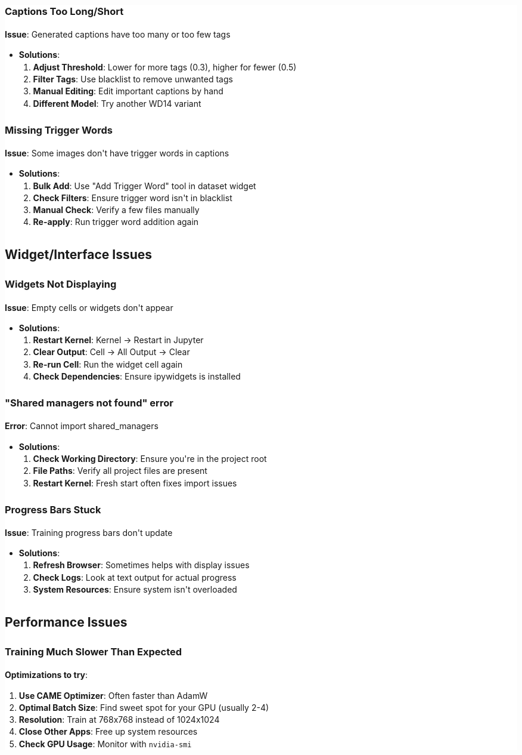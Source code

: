 ### Captions Too Long/Short

**Issue**: Generated captions have too many or too few tags
- **Solutions**:
  1. **Adjust Threshold**: Lower for more tags (0.3), higher for fewer (0.5)
  2. **Filter Tags**: Use blacklist to remove unwanted tags
  3. **Manual Editing**: Edit important captions by hand
  4. **Different Model**: Try another WD14 variant

### Missing Trigger Words

**Issue**: Some images don't have trigger words in captions
- **Solutions**:
  1. **Bulk Add**: Use "Add Trigger Word" tool in dataset widget
  2. **Check Filters**: Ensure trigger word isn't in blacklist
  3. **Manual Check**: Verify a few files manually
  4. **Re-apply**: Run trigger word addition again

## Widget/Interface Issues

### Widgets Not Displaying

**Issue**: Empty cells or widgets don't appear
- **Solutions**:
  1. **Restart Kernel**: Kernel → Restart in Jupyter
  2. **Clear Output**: Cell → All Output → Clear
  3. **Re-run Cell**: Run the widget cell again
  4. **Check Dependencies**: Ensure ipywidgets is installed

### "Shared managers not found" error

**Error**: Cannot import shared_managers
- **Solutions**:
  1. **Check Working Directory**: Ensure you're in the project root
  2. **File Paths**: Verify all project files are present
  3. **Restart Kernel**: Fresh start often fixes import issues

### Progress Bars Stuck

**Issue**: Training progress bars don't update
- **Solutions**:
  1. **Refresh Browser**: Sometimes helps with display issues
  2. **Check Logs**: Look at text output for actual progress
  3. **System Resources**: Ensure system isn't overloaded

## Performance Issues

### Training Much Slower Than Expected

**Optimizations to try**:
1. **Use CAME Optimizer**: Often faster than AdamW
2. **Optimal Batch Size**: Find sweet spot for your GPU (usually 2-4)
3. **Resolution**: Train at 768x768 instead of 1024x1024
4. **Close Other Apps**: Free up system resources
5. **Check GPU Usage**: Monitor with `nvidia-smi`
